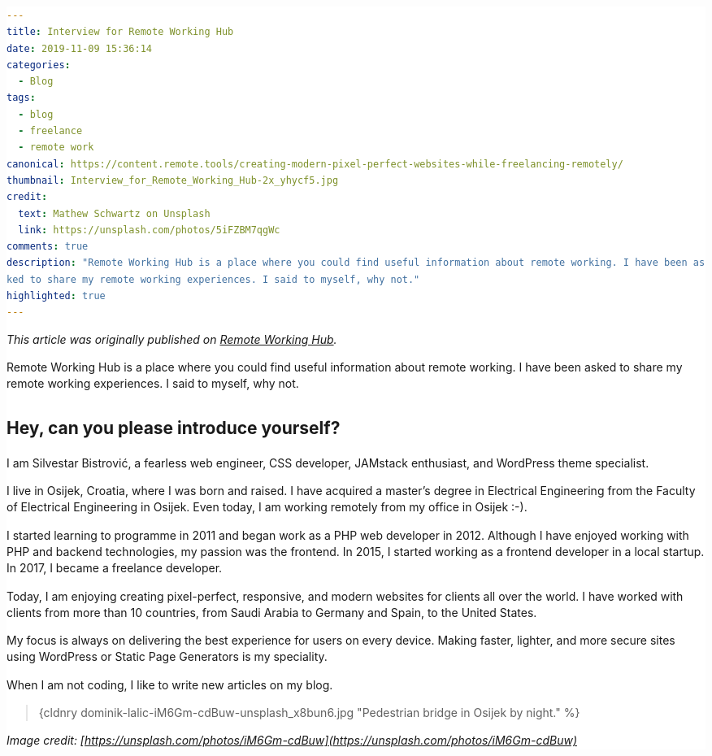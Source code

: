 ```yaml
---
title: Interview for Remote Working Hub
date: 2019-11-09 15:36:14
categories:
  - Blog
tags:
  - blog
  - freelance
  - remote work
canonical: https://content.remote.tools/creating-modern-pixel-perfect-websites-while-freelancing-remotely/
thumbnail: Interview_for_Remote_Working_Hub-2x_yhycf5.jpg
credit:
  text: Mathew Schwartz on Unsplash
  link: https://unsplash.com/photos/5iFZBM7qgWc
comments: true
description: "Remote Working Hub is a place where you could find useful information about remote working. I have been asked to share my remote working experiences. I said to myself, why not."
highlighted: true
---
```


_This article was originally published on [Remote Working Hub](https://content.remote.tools/creating-modern-pixel-perfect-websites-while-freelancing-remotely/)._

Remote Working Hub is a place where you could find useful information about remote working. I have been asked to share my remote working experiences. I said to myself, why not.



## Hey, can you please introduce yourself?

I am Silvestar Bistrović, a fearless web engineer, CSS developer, JAMstack enthusiast, and WordPress theme specialist.

I live in Osijek, Croatia, where I was born and raised. I have acquired a master’s degree in Electrical Engineering from the Faculty of Electrical Engineering in Osijek. Even today, I am working remotely from my office in Osijek :-).

I started learning to programme in 2011 and began work as a PHP web developer in 2012. Although I have enjoyed working with PHP and backend technologies, my passion was the frontend. In 2015, I started working as a frontend developer in a local startup. In 2017, I became a freelance developer.

Today, I am enjoying creating pixel-perfect, responsive, and modern websites for clients all over the world. I have worked with clients from more than 10 countries, from Saudi Arabia to Germany and Spain, to the United States.

My focus is always on delivering the best experience for users on every device. Making faster, lighter, and more secure sites using WordPress or Static Page Generators is my speciality.

When I am not coding, I like to write new articles on my blog.

> {cldnry dominik-lalic-iM6Gm-cdBuw-unsplash_x8bun6.jpg "Pedestrian bridge in Osijek by night." %}

_Image credit: [https://unsplash.com/photos/iM6Gm-cdBuw](https://unsplash.com/photos/iM6Gm-cdBuw)_
